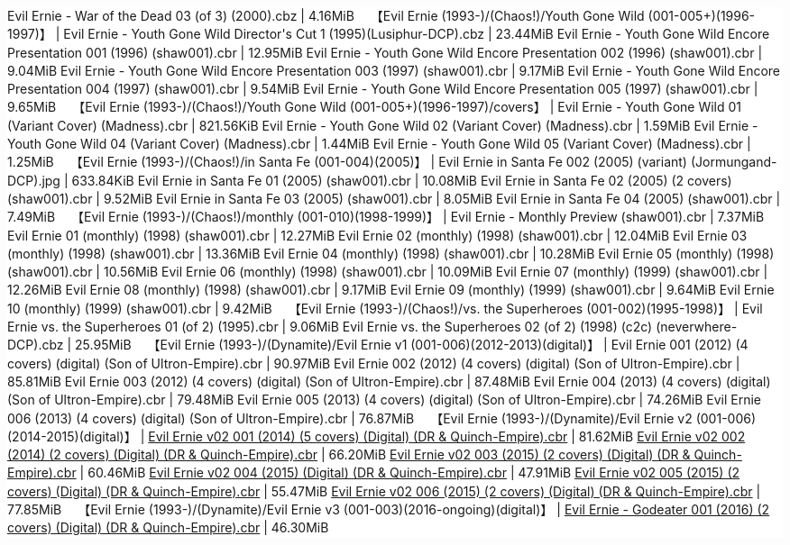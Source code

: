 Evil Ernie - War of the Dead 03 (of 3) (2000).cbz | 4.16MiB
&emsp;【Evil Ernie (1993-)/(Chaos!)/Youth Gone Wild (001-005+)(1996-1997)】 | 
Evil Ernie - Youth Gone Wild Director's Cut 1 (1995)(Lusiphur-DCP).cbz | 23.44MiB
Evil Ernie - Youth Gone Wild Encore Presentation 001 (1996) (shaw001).cbr | 12.95MiB
Evil Ernie - Youth Gone Wild Encore Presentation 002 (1996) (shaw001).cbr | 9.04MiB
Evil Ernie - Youth Gone Wild Encore Presentation 003 (1997) (shaw001).cbr | 9.17MiB
Evil Ernie - Youth Gone Wild Encore Presentation 004 (1997) (shaw001).cbr | 9.54MiB
Evil Ernie - Youth Gone Wild Encore Presentation 005 (1997) (shaw001).cbr | 9.65MiB
&emsp;【Evil Ernie (1993-)/(Chaos!)/Youth Gone Wild (001-005+)(1996-1997)/covers】 | 
Evil Ernie - Youth Gone Wild 01 (Variant Cover) (Madness).cbr | 821.56KiB
Evil Ernie - Youth Gone Wild 02 (Variant Cover) (Madness).cbr | 1.59MiB
Evil Ernie - Youth Gone Wild 04 (Variant Cover) (Madness).cbr | 1.44MiB
Evil Ernie - Youth Gone Wild 05 (Variant Cover) (Madness).cbr | 1.25MiB
&emsp;【Evil Ernie (1993-)/(Chaos!)/in Santa Fe (001-004)(2005)】 | 
Evil Ernie in Santa Fe 002 (2005) (variant) (Jormungand-DCP).jpg | 633.84KiB
Evil Ernie in Santa Fe 01 (2005) (shaw001).cbr | 10.08MiB
Evil Ernie in Santa Fe 02 (2005) (2 covers) (shaw001).cbr | 9.52MiB
Evil Ernie in Santa Fe 03 (2005) (shaw001).cbr | 8.05MiB
Evil Ernie in Santa Fe 04 (2005) (shaw001).cbr | 7.49MiB
&emsp;【Evil Ernie (1993-)/(Chaos!)/monthly (001-010)(1998-1999)】 | 
Evil Ernie - Monthly Preview (shaw001).cbr | 7.37MiB
Evil Ernie 01 (monthly) (1998) (shaw001).cbr | 12.27MiB
Evil Ernie 02 (monthly) (1998) (shaw001).cbr | 12.04MiB
Evil Ernie 03 (monthly) (1998) (shaw001).cbr | 13.36MiB
Evil Ernie 04 (monthly) (1998) (shaw001).cbr | 10.28MiB
Evil Ernie 05 (monthly) (1998) (shaw001).cbr | 10.56MiB
Evil Ernie 06 (monthly) (1998) (shaw001).cbr | 10.09MiB
Evil Ernie 07 (monthly) (1999) (shaw001).cbr | 12.26MiB
Evil Ernie 08 (monthly) (1998) (shaw001).cbr | 9.17MiB
Evil Ernie 09 (monthly) (1999) (shaw001).cbr | 9.64MiB
Evil Ernie 10 (monthly) (1999) (shaw001).cbr | 9.42MiB
&emsp;【Evil Ernie (1993-)/(Chaos!)/vs. the Superheroes (001-002)(1995-1998)】 | 
Evil Ernie vs. the Superheroes 01 (of 2) (1995).cbr | 9.06MiB
Evil Ernie vs. the Superheroes 02 (of 2) (1998) (c2c) (neverwhere-DCP).cbz | 25.95MiB
&emsp;【Evil Ernie (1993-)/(Dynamite)/Evil Ernie v1 (001-006)(2012-2013)(digital)】 | 
Evil Ernie 001 (2012) (4 covers) (digital) (Son of Ultron-Empire).cbr | 90.97MiB
Evil Ernie 002 (2012) (4 covers) (digital) (Son of Ultron-Empire).cbr | 85.81MiB
Evil Ernie 003 (2012) (4 covers) (digital) (Son of Ultron-Empire).cbr | 87.48MiB
Evil Ernie 004 (2013) (4 covers) (digital) (Son of Ultron-Empire).cbr | 79.48MiB
Evil Ernie 005 (2013) (4 covers) (digital) (Son of Ultron-Empire).cbr | 74.26MiB
Evil Ernie 006 (2013) (4 covers) (digital) (Son of Ultron-Empire).cbr | 76.87MiB
&emsp;【Evil Ernie (1993-)/(Dynamite)/Evil Ernie v2 (001-006)(2014-2015)(digital)】 | 
[Evil Ernie v02 001 (2014) (5 covers) (Digital) (DR & Quinch-Empire).cbr](https://github.com/alicewish/markdown/blob/master/comic/Evil-Ernie-v02-001-2014-5-covers-Digital-DR-Quinch-Empire-cbr.md) | 81.62MiB
[Evil Ernie v02 002 (2014) (2 covers) (Digital) (DR & Quinch-Empire).cbr](https://github.com/alicewish/markdown/blob/master/comic/Evil-Ernie-v02-002-2014-2-covers-Digital-DR-Quinch-Empire-cbr.md) | 66.20MiB
[Evil Ernie v02 003 (2015) (2 covers) (Digital) (DR & Quinch-Empire).cbr](https://github.com/alicewish/markdown/blob/master/comic/Evil-Ernie-v02-003-2015-2-covers-Digital-DR-Quinch-Empire-cbr.md) | 60.46MiB
[Evil Ernie v02 004 (2015) (Digital) (DR & Quinch-Empire).cbr](https://github.com/alicewish/markdown/blob/master/comic/Evil-Ernie-v02-004-2015-Digital-DR-Quinch-Empire-cbr.md) | 47.91MiB
[Evil Ernie v02 005 (2015) (2 covers) (Digital) (DR & Quinch-Empire).cbr](https://github.com/alicewish/markdown/blob/master/comic/Evil-Ernie-v02-005-2015-2-covers-Digital-DR-Quinch-Empire-cbr.md) | 55.47MiB
[Evil Ernie v02 006 (2015) (2 covers) (Digital) (DR & Quinch-Empire).cbr](https://github.com/alicewish/markdown/blob/master/comic/Evil-Ernie-v02-006-2015-2-covers-Digital-DR-Quinch-Empire-cbr.md) | 77.85MiB
&emsp;【Evil Ernie (1993-)/(Dynamite)/Evil Ernie v3 (001-003)(2016-ongoing)(digital)】 | 
[Evil Ernie - Godeater 001 (2016) (2 covers) (Digital) (DR & Quinch-Empire).cbr](https://github.com/alicewish/markdown/blob/master/comic/Evil-Ernie-Godeater-001-2016-2-covers-Digital-DR-Quinch-Empire-cbr.md) | 46.30MiB